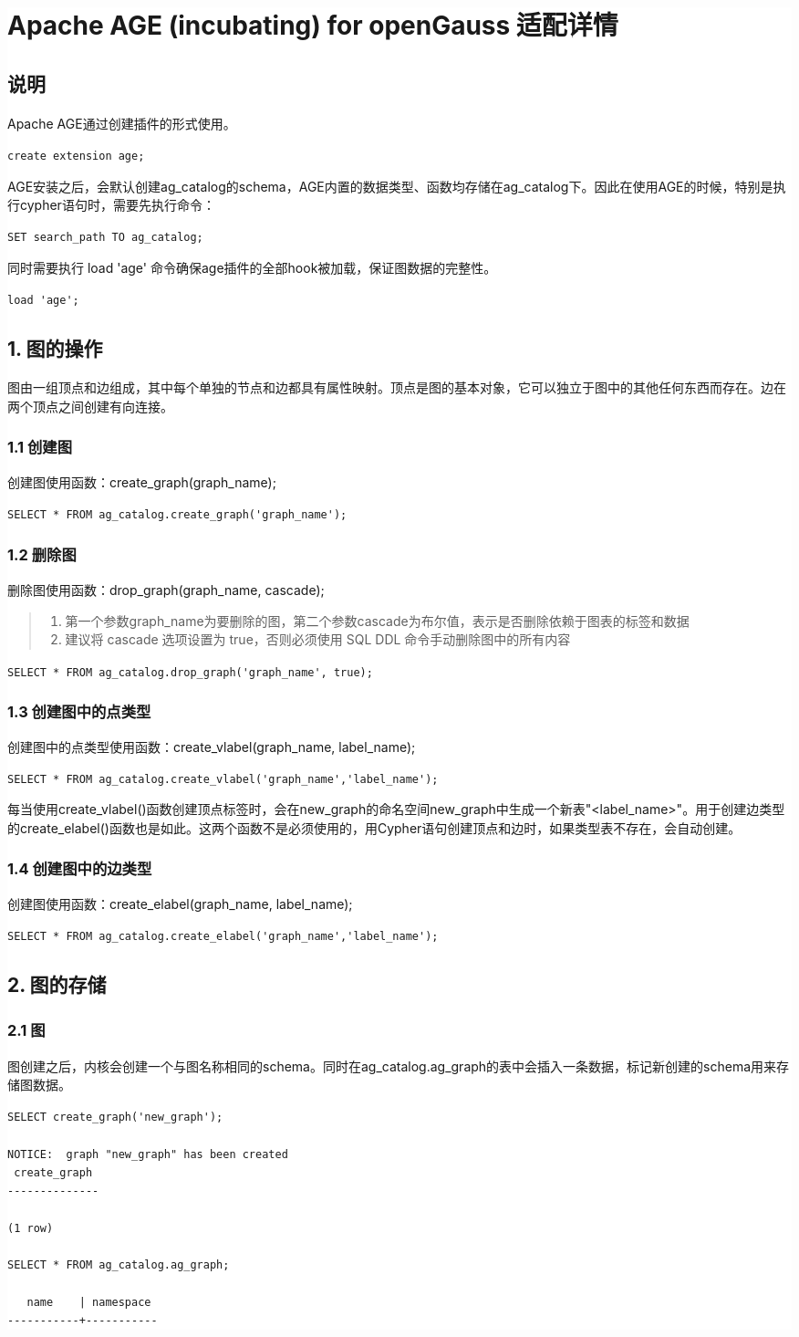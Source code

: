 # Apache AGE (incubating) for openGauss 适配详情

## 说明
Apache AGE通过创建插件的形式使用。
```
create extension age;
```
AGE安装之后，会默认创建ag_catalog的schema，AGE内置的数据类型、函数均存储在ag_catalog下。因此在使用AGE的时候，特别是执行cypher语句时，需要先执行命令：
```
SET search_path TO ag_catalog;
```
同时需要执行 load 'age' 命令确保age插件的全部hook被加载，保证图数据的完整性。
```
load 'age';
```
## 1. 图的操作
图由一组顶点和边组成，其中每个单独的节点和边都具有属性映射。顶点是图的基本对象，它可以独立于图中的其他任何东西而存在。边在两个顶点之间创建有向连接。
### 1.1 创建图
创建图使用函数：create_graph(graph_name);
```
SELECT * FROM ag_catalog.create_graph('graph_name');
```
### 1.2 删除图
删除图使用函数：drop_graph(graph_name, cascade);
> 1. 第一个参数graph_name为要删除的图，第二个参数cascade为布尔值，表示是否删除依赖于图表的标签和数据
> 2. 建议将 cascade 选项设置为 true，否则必须使用 SQL DDL 命令手动删除图中的所有内容
```
SELECT * FROM ag_catalog.drop_graph('graph_name', true);
```
### 1.3 创建图中的点类型
创建图中的点类型使用函数：create_vlabel(graph_name, label_name);
```
SELECT * FROM ag_catalog.create_vlabel('graph_name','label_name');
```
每当使用create_vlabel()函数创建顶点标签时，会在new_graph的命名空间new_graph中生成一个新表"<label_name>"。用于创建边类型的create_elabel()函数也是如此。这两个函数不是必须使用的，用Cypher语句创建顶点和边时，如果类型表不存在，会自动创建。

### 1.4 创建图中的边类型
创建图使用函数：create_elabel(graph_name, label_name);
```
SELECT * FROM ag_catalog.create_elabel('graph_name','label_name');
```

## 2. 图的存储
### 2.1 图
图创建之后，内核会创建一个与图名称相同的schema。同时在ag_catalog.ag_graph的表中会插入一条数据，标记新创建的schema用来存储图数据。
```
SELECT create_graph('new_graph');

NOTICE:  graph "new_graph" has been created
 create_graph 
--------------

(1 row)

SELECT * FROM ag_catalog.ag_graph;

   name    | namespace 
-----------+-----------
```